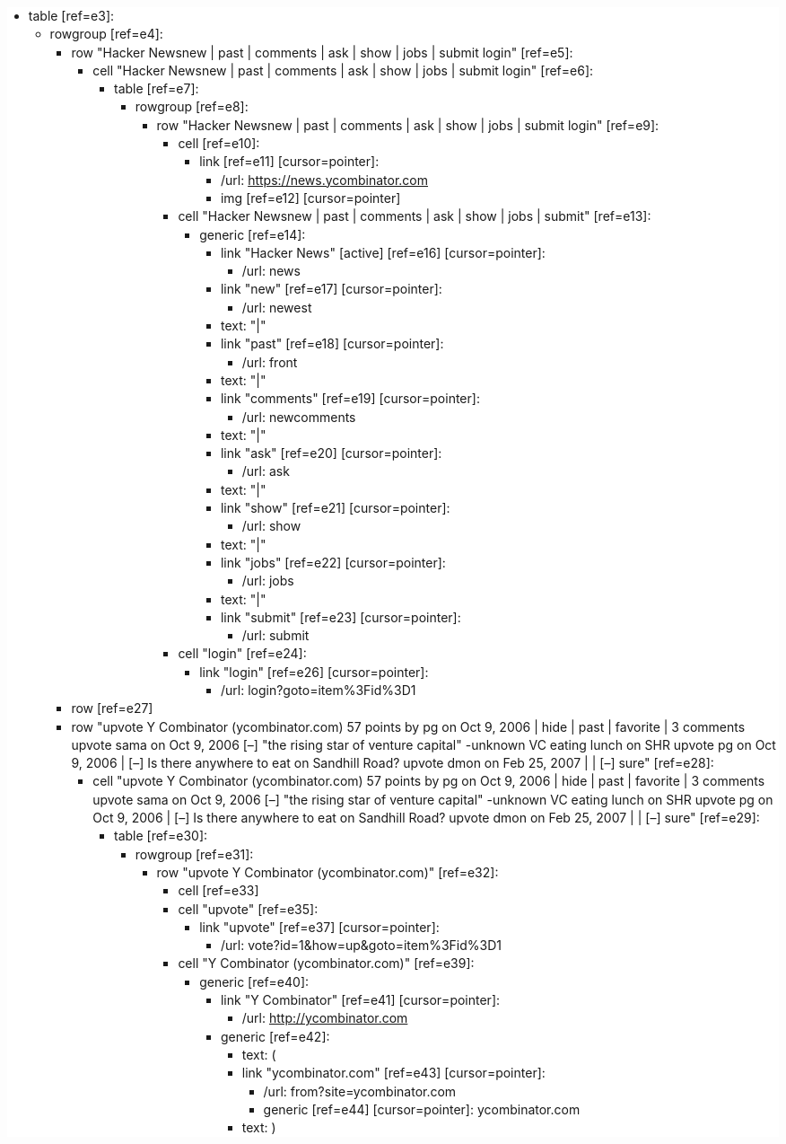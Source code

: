 - table [ref=e3]:
  - rowgroup [ref=e4]:
    - row "Hacker Newsnew | past | comments | ask | show | jobs | submit login" [ref=e5]:
      - cell "Hacker Newsnew | past | comments | ask | show | jobs | submit login" [ref=e6]:
        - table [ref=e7]:
          - rowgroup [ref=e8]:
            - row "Hacker Newsnew | past | comments | ask | show | jobs | submit login" [ref=e9]:
              - cell [ref=e10]:
                - link [ref=e11] [cursor=pointer]:
                  - /url: https://news.ycombinator.com
                  - img [ref=e12] [cursor=pointer]
              - cell "Hacker Newsnew | past | comments | ask | show | jobs | submit" [ref=e13]:
                - generic [ref=e14]:
                  - link "Hacker News" [active] [ref=e16] [cursor=pointer]:
                    - /url: news
                  - link "new" [ref=e17] [cursor=pointer]:
                    - /url: newest
                  - text: "|"
                  - link "past" [ref=e18] [cursor=pointer]:
                    - /url: front
                  - text: "|"
                  - link "comments" [ref=e19] [cursor=pointer]:
                    - /url: newcomments
                  - text: "|"
                  - link "ask" [ref=e20] [cursor=pointer]:
                    - /url: ask
                  - text: "|"
                  - link "show" [ref=e21] [cursor=pointer]:
                    - /url: show
                  - text: "|"
                  - link "jobs" [ref=e22] [cursor=pointer]:
                    - /url: jobs
                  - text: "|"
                  - link "submit" [ref=e23] [cursor=pointer]:
                    - /url: submit
              - cell "login" [ref=e24]:
                - link "login" [ref=e26] [cursor=pointer]:
                  - /url: login?goto=item%3Fid%3D1
    - row [ref=e27]
    - row "upvote Y Combinator (ycombinator.com) 57 points by pg on Oct 9, 2006 | hide | past | favorite | 3 comments upvote sama on Oct 9, 2006 [–] \"the rising star of venture capital\" -unknown VC eating lunch on SHR upvote pg on Oct 9, 2006 | [–] Is there anywhere to eat on Sandhill Road? upvote dmon on Feb 25, 2007 | | [–] sure" [ref=e28]:
      - cell "upvote Y Combinator (ycombinator.com) 57 points by pg on Oct 9, 2006 | hide | past | favorite | 3 comments upvote sama on Oct 9, 2006 [–] \"the rising star of venture capital\" -unknown VC eating lunch on SHR upvote pg on Oct 9, 2006 | [–] Is there anywhere to eat on Sandhill Road? upvote dmon on Feb 25, 2007 | | [–] sure" [ref=e29]:
        - table [ref=e30]:
          - rowgroup [ref=e31]:
            - row "upvote Y Combinator (ycombinator.com)" [ref=e32]:
              - cell [ref=e33]
              - cell "upvote" [ref=e35]:
                - link "upvote" [ref=e37] [cursor=pointer]:
                  - /url: vote?id=1&how=up&goto=item%3Fid%3D1
              - cell "Y Combinator (ycombinator.com)" [ref=e39]:
                - generic [ref=e40]:
                  - link "Y Combinator" [ref=e41] [cursor=pointer]:
                    - /url: http://ycombinator.com
                  - generic [ref=e42]:
                    - text: (
                    - link "ycombinator.com" [ref=e43] [cursor=pointer]:
                      - /url: from?site=ycombinator.com
                      - generic [ref=e44] [cursor=pointer]: ycombinator.com
                    - text: )
